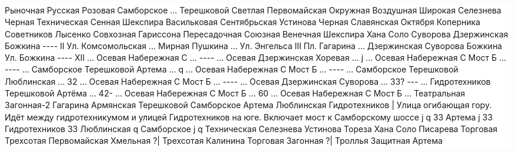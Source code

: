 Рыночная            Русская         Розовая
Самборское          ...             Терешковой
Светлая             Первомайская    Окружная        Воздушная       Широкая
Селезнева           Черная          Техническая
Сенная              Шекспира        Васильковая
Сентябрьская        Устинова        Черная
Славянская          Октября         Коперника
Советников          Лысенко
Совхозная           Гариссона       Пересадочная
Союзная             Венечная        Шекспира        Хана Соло
Суворова            Дзержинская     Божкина
                    ----
                    II              Ул. Комсомольская   ...         Мирная
                                    Пушкина         ...             Ул. Энгельса
                    III             Пл. Гагарина    ...             Дзержинская
                                    Суворова        Божкина         Ул. Божкина
                    ----
                    XII             ...             Осевая          Набережная С
                                    ...
                                    ----
                                    ...             Осевая          Дзержинская
                                    Хоревая         ...
                    j               ...             Осевая          Набережная С
                                    Мост Б          ...
                                    ----
                                    ...             Самборское      Терешковой
                                    Артема          ...
                    q               ...             Осевая          Набережная С
                                    Мост Б          ...
                                    ----
                                    ...             Самборское      Терешковой
                                    Люблинская      ...
                    32              ...             Осевая          Набережная С
                                    Мост Б          ...
                                    ----
                                    ...             Осевая          Дзержинская
                                    Суворова        ...
                    33?             ---
                                    ...             Гидротехников   Терешковой
                                    Артёма          ...
                    42-             ...             Осевая          Набережная С
                                    Мост Б          ...
                    60              ...             Осевая          Набережная С
                                    Мост Б          ...
Театральная         Загонная-2      Гагарина        Армянская
Терешковой          Самборское      Артема          Люблинская      Гидротехников
                    |
                    Улица огибающая гору.
                    Идёт между гидротехникумом и улицей Гидротехников на юге.
                    Включает мост к Самборскому шоссе
                    j               q               33
                    Артема          j               33
                    Гидротехников   33
                    Люблинская      q
                    Самборское      j               q
Техническая         Селезнева       Устинова
Тореза              Хана Соло       Писарева
Торговая            Трехсотая       Первомайская    Хмельная
                    ?|
Трехсотая           Калинина        Торговая        Загонная
                    ?|
Троллья             Защитная        Артема